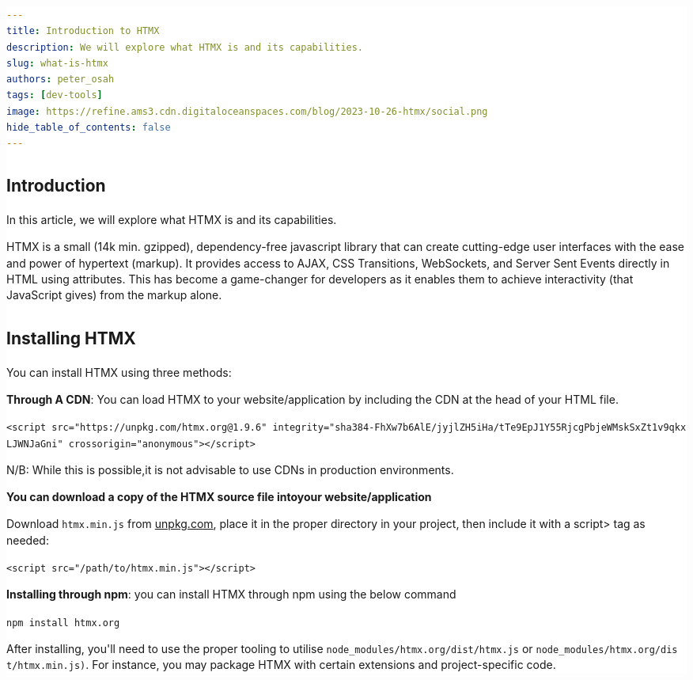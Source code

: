 ```yaml
---
title: Introduction to HTMX
description: We will explore what HTMX is and its capabilities.
slug: what-is-htmx
authors: peter_osah
tags: [dev-tools]
image: https://refine.ams3.cdn.digitaloceanspaces.com/blog/2023-10-26-htmx/social.png
hide_table_of_contents: false
---
```






## Introduction

In this article, we will explore what HTMX is and its capabilities.

HTMX is a small (14k min. gzipped), dependency-free javascript library that can create cutting-edge user interfaces with the ease and power of hypertext (markup). 
It provides access to AJAX, CSS Transitions, WebSockets, and Server Sent Events directly in HTML using attributes. This has become a game-changer for developers as it enables them to achieve interactivity (that JavaScript gives) from the markup alone.


## Installing HTMX
You can install HTMX using three methods:

**Through A CDN**: You can load HTMX to your website/application by including the CDN at the head of your HTML file. 


```tsx
<script src="https://unpkg.com/htmx.org@1.9.6" integrity="sha384-FhXw7b6AlE/jyjlZH5iHa/tTe9EpJ1Y55RjcgPbjeWMskSxZt1v9qkxLJWNJaGni" crossorigin="anonymous"></script>
```

N/B: While this is possible,it is not advisable to use CDNs in production environments.


**You can download a copy of the HTMX source file intoyour website/application**
  
Download `htmx.min.js`  from [unpkg.com](https://unpkg.com/htmx.org/dist/htmx.min.js), place it in the proper directory in your project, then include it with a script> tag as needed:

```tsx
<script src="/path/to/htmx.min.js"></script>
```


**Installing through npm**: you can install HTMX through npm using the below command

```bash
npm install htmx.org
```


After installing, you'll need to use the proper tooling to utilise `node_modules/htmx.org/dist/htmx.js` or `node_modules/htmx.org/dist/htmx.min.js)`. 
For instance, you may package HTMX with certain extensions and project-specific code.
